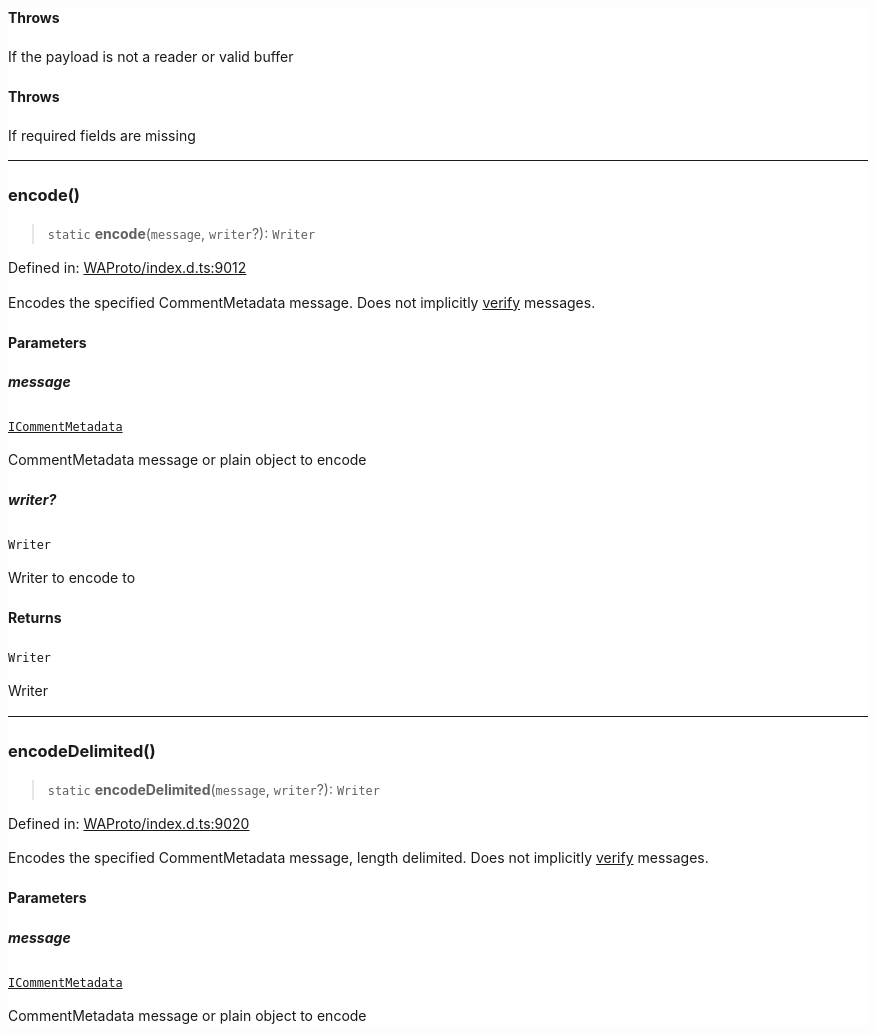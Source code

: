 #### Throws

If the payload is not a reader or valid buffer

#### Throws

If required fields are missing

***

### encode()

> `static` **encode**(`message`, `writer`?): `Writer`

Defined in: [WAProto/index.d.ts:9012](https://github.com/Fokusdotid/Baileys/blob/eb819228f591f9a29a091aefc3a8c91a38d77089/WAProto/index.d.ts#L9012)

Encodes the specified CommentMetadata message. Does not implicitly [verify](CommentMetadata.md#verify) messages.

#### Parameters

##### message

[`ICommentMetadata`](../interfaces/ICommentMetadata.md)

CommentMetadata message or plain object to encode

##### writer?

`Writer`

Writer to encode to

#### Returns

`Writer`

Writer

***

### encodeDelimited()

> `static` **encodeDelimited**(`message`, `writer`?): `Writer`

Defined in: [WAProto/index.d.ts:9020](https://github.com/Fokusdotid/Baileys/blob/eb819228f591f9a29a091aefc3a8c91a38d77089/WAProto/index.d.ts#L9020)

Encodes the specified CommentMetadata message, length delimited. Does not implicitly [verify](CommentMetadata.md#verify) messages.

#### Parameters

##### message

[`ICommentMetadata`](../interfaces/ICommentMetadata.md)

CommentMetadata message or plain object to encode
